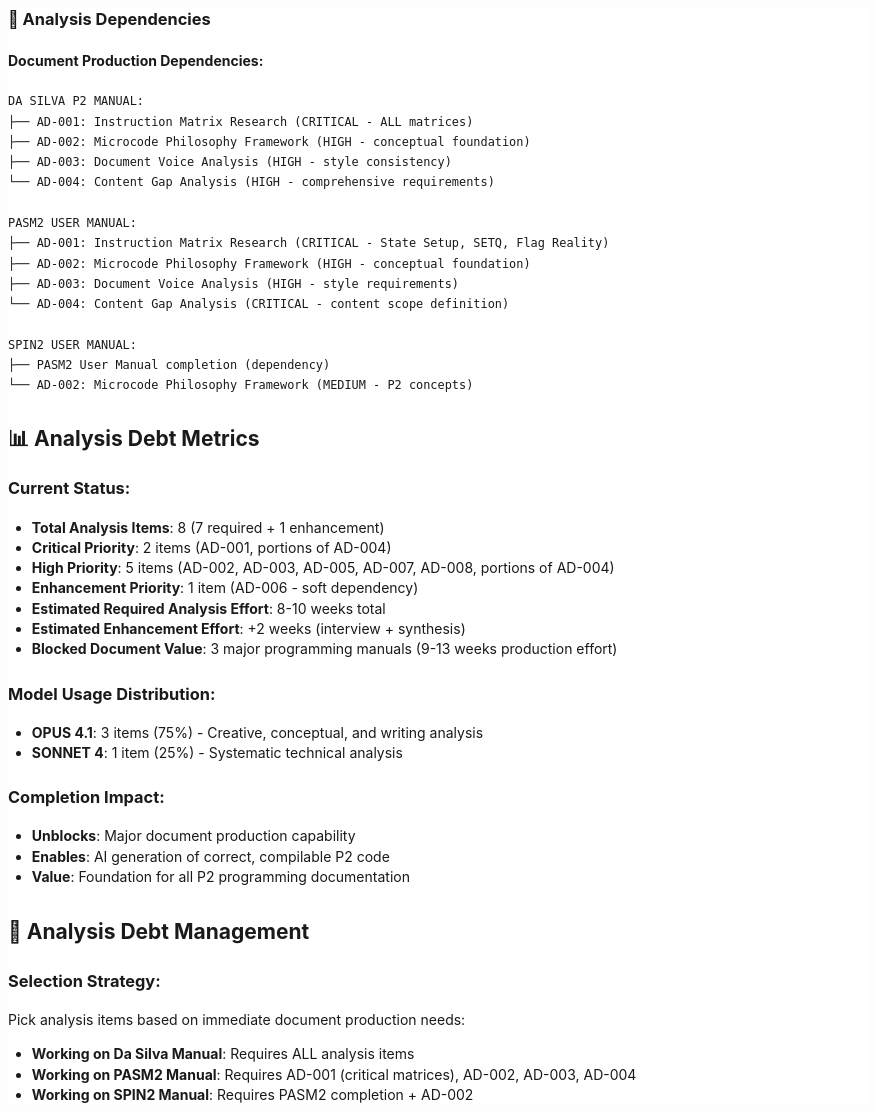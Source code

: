 
### 🔗 Analysis Dependencies

#### Document Production Dependencies:
```
DA SILVA P2 MANUAL:
├── AD-001: Instruction Matrix Research (CRITICAL - ALL matrices)
├── AD-002: Microcode Philosophy Framework (HIGH - conceptual foundation)  
├── AD-003: Document Voice Analysis (HIGH - style consistency)
└── AD-004: Content Gap Analysis (HIGH - comprehensive requirements)

PASM2 USER MANUAL:
├── AD-001: Instruction Matrix Research (CRITICAL - State Setup, SETQ, Flag Reality)
├── AD-002: Microcode Philosophy Framework (HIGH - conceptual foundation)
├── AD-003: Document Voice Analysis (HIGH - style requirements) 
└── AD-004: Content Gap Analysis (CRITICAL - content scope definition)

SPIN2 USER MANUAL:
├── PASM2 User Manual completion (dependency)
└── AD-002: Microcode Philosophy Framework (MEDIUM - P2 concepts)
```

## 📊 Analysis Debt Metrics

### Current Status:
- **Total Analysis Items**: 8 (7 required + 1 enhancement)
- **Critical Priority**: 2 items (AD-001, portions of AD-004) 
- **High Priority**: 5 items (AD-002, AD-003, AD-005, AD-007, AD-008, portions of AD-004)
- **Enhancement Priority**: 1 item (AD-006 - soft dependency)
- **Estimated Required Analysis Effort**: 8-10 weeks total
- **Estimated Enhancement Effort**: +2 weeks (interview + synthesis)
- **Blocked Document Value**: 3 major programming manuals (9-13 weeks production effort)

### Model Usage Distribution:
- **OPUS 4.1**: 3 items (75%) - Creative, conceptual, and writing analysis
- **SONNET 4**: 1 item (25%) - Systematic technical analysis

### Completion Impact:
- **Unblocks**: Major document production capability
- **Enables**: AI generation of correct, compilable P2 code
- **Value**: Foundation for all P2 programming documentation

## 🔄 Analysis Debt Management

### Selection Strategy:
Pick analysis items based on immediate document production needs:
- **Working on Da Silva Manual**: Requires ALL analysis items
- **Working on PASM2 Manual**: Requires AD-001 (critical matrices), AD-002, AD-003, AD-004
- **Working on SPIN2 Manual**: Requires PASM2 completion + AD-002
